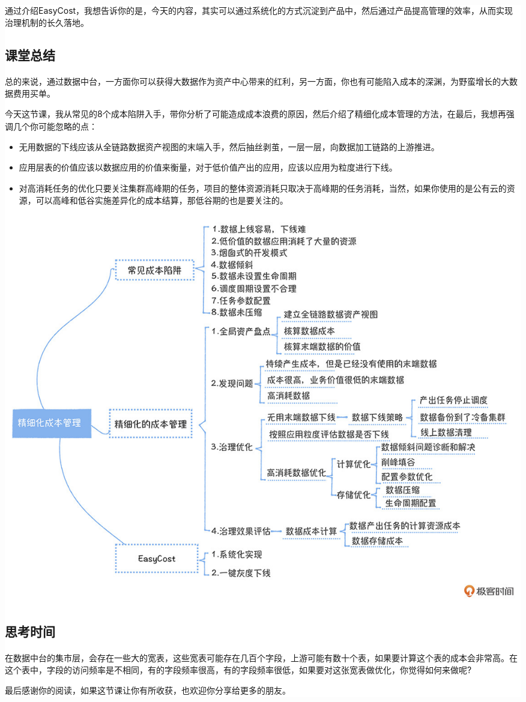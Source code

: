 通过介绍EasyCost，我想告诉你的是，今天的内容，其实可以通过系统化的方式沉淀到产品中，然后通过产品提高管理的效率，从而实现治理机制的长久落地。

## 课堂总结

总的来说，通过数据中台，一方面你可以获得大数据作为资产中心带来的红利，另一方面，你也有可能陷入成本的深渊，为野蛮增长的大数据费用买单。

今天这节课，我从常见的8个成本陷阱入手，带你分析了可能造成成本浪费的原因，然后介绍了精细化成本管理的方法，在最后，我想再强调几个你可能忽略的点：

* 无用数据的下线应该从全链路数据资产视图的末端入手，然后抽丝剥茧，一层一层，向数据加工链路的上游推进。

* 应用层表的价值应该以数据应用的价值来衡量，对于低价值产出的应用，应该以应用为粒度进行下线。

* 对高消耗任务的优化只要关注集群高峰期的任务，项目的整体资源消耗只取决于高峰期的任务消耗，当然，如果你使用的是公有云的资源，可以高峰和低谷实施差异化的成本结算，那低谷期的也是要关注的。

![](./httpsstatic001geekbangorgresourceimagec2b7c233339ec939674b3e1517d69d7b9bb7.jpg)

## 思考时间

在数据中台的集市层，会存在一些大的宽表，这些宽表可能存在几百个字段，上游可能有数十个表，如果要计算这个表的成本会非常高。在这个表中，字段的访问频率是不相同，有的字段频率很高，有的字段频率很低，如果要对这张宽表做优化，你觉得如何来做呢\?

最后感谢你的阅读，如果这节课让你有所收获，也欢迎你分享给更多的朋友。